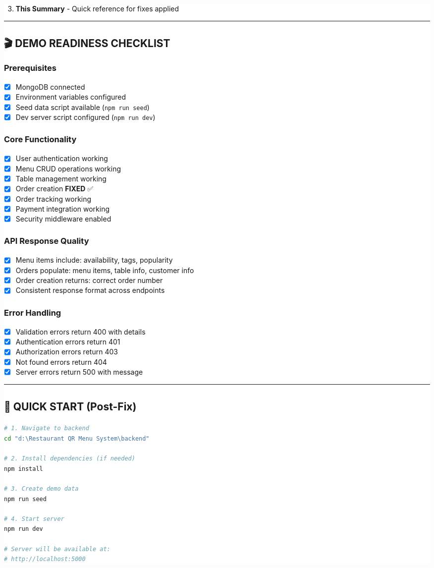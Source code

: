 3. **This Summary** - Quick reference for fixes applied

---

## 🎬 DEMO READINESS CHECKLIST

### Prerequisites
- [x] MongoDB connected
- [x] Environment variables configured
- [x] Seed data script available (`npm run seed`)
- [x] Dev server script configured (`npm run dev`)

### Core Functionality
- [x] User authentication working
- [x] Menu CRUD operations working
- [x] Table management working
- [x] Order creation **FIXED** ✅
- [x] Order tracking working
- [x] Payment integration working
- [x] Security middleware enabled

### API Response Quality
- [x] Menu items include: availability, tags, popularity
- [x] Orders populate: menu items, table info, customer info
- [x] Order creation returns: correct order number
- [x] Consistent response format across endpoints

### Error Handling
- [x] Validation errors return 400 with details
- [x] Authentication errors return 401
- [x] Authorization errors return 403
- [x] Not found errors return 404
- [x] Server errors return 500 with message

---

## 🚀 QUICK START (Post-Fix)

```bash
# 1. Navigate to backend
cd "d:\Restaurant QR Menu System\backend"

# 2. Install dependencies (if needed)
npm install

# 3. Create demo data
npm run seed

# 4. Start server
npm run dev

# Server will be available at:
# http://localhost:5000
```
